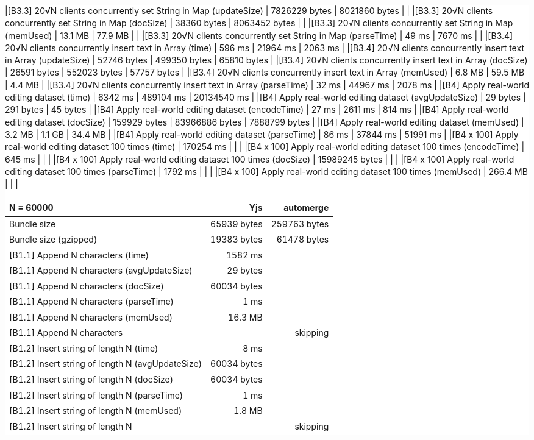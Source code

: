 |[B3.3] 20√N clients concurrently set String in Map (updateSize)           |   7826229 bytes |   8021860 bytes |                 |
|[B3.3] 20√N clients concurrently set String in Map (docSize)              |     38360 bytes |   8063452 bytes |                 |
|[B3.3] 20√N clients concurrently set String in Map (memUsed)              |         13.1 MB |         77.9 MB |                 |
|[B3.3] 20√N clients concurrently set String in Map (parseTime)            |           49 ms |         7670 ms |                 |
|[B3.4] 20√N clients concurrently insert text in Array (time)              |          596 ms |        21964 ms |         2063 ms |
|[B3.4] 20√N clients concurrently insert text in Array (updateSize)        |     52746 bytes |    499350 bytes |     65810 bytes |
|[B3.4] 20√N clients concurrently insert text in Array (docSize)           |     26591 bytes |    552023 bytes |     57757 bytes |
|[B3.4] 20√N clients concurrently insert text in Array (memUsed)           |          6.8 MB |         59.5 MB |          4.4 MB |
|[B3.4] 20√N clients concurrently insert text in Array (parseTime)         |           32 ms |        44967 ms |         2078 ms |
|[B4] Apply real-world editing dataset (time)                              |         6342 ms |       489104 ms |     20134540 ms |
|[B4] Apply real-world editing dataset (avgUpdateSize)                     |        29 bytes |       291 bytes |        45 bytes |
|[B4] Apply real-world editing dataset (encodeTime)                        |           27 ms |         2611 ms |          814 ms |
|[B4] Apply real-world editing dataset (docSize)                           |    159929 bytes |  83966886 bytes |   7888799 bytes |
|[B4] Apply real-world editing dataset (memUsed)                           |          3.2 MB |          1.1 GB |         34.4 MB |
|[B4] Apply real-world editing dataset (parseTime)                         |           86 ms |        37844 ms |        51991 ms |
|[B4 x 100] Apply real-world editing dataset 100 times (time)              |       170254 ms |                 |                 |
|[B4 x 100] Apply real-world editing dataset 100 times (encodeTime)        |          645 ms |                 |                 |
|[B4 x 100] Apply real-world editing dataset 100 times (docSize)           |  15989245 bytes |                 |                 |
|[B4 x 100] Apply real-world editing dataset 100 times (parseTime)         |         1792 ms |                 |                 |
|[B4 x 100] Apply real-world editing dataset 100 times (memUsed)           |        266.4 MB |                 |                 |


| N = 60000 | Yjs | automerge |
| :- | -: | -: |
|Bundle size                                                               |     65939 bytes |    259763 bytes |
|Bundle size (gzipped)                                                     |     19383 bytes |     61478 bytes |
|[B1.1] Append N characters (time)                                         |         1582 ms |                 |
|[B1.1] Append N characters (avgUpdateSize)                                |        29 bytes |                 |
|[B1.1] Append N characters (docSize)                                      |     60034 bytes |                 |
|[B1.1] Append N characters (parseTime)                                    |            1 ms |                 |
|[B1.1] Append N characters (memUsed)                                      |         16.3 MB |                 |
|[B1.1] Append N characters                                                |                 |        skipping |
|[B1.2] Insert string of length N (time)                                   |            8 ms |                 |
|[B1.2] Insert string of length N (avgUpdateSize)                          |     60034 bytes |                 |
|[B1.2] Insert string of length N (docSize)                                |     60034 bytes |                 |
|[B1.2] Insert string of length N (parseTime)                              |            1 ms |                 |
|[B1.2] Insert string of length N (memUsed)                                |          1.8 MB |                 |
|[B1.2] Insert string of length N                                          |                 |        skipping |